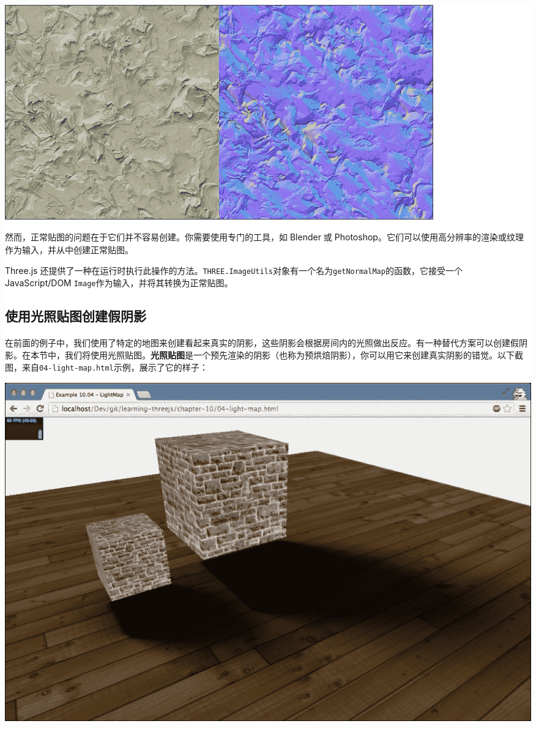 ![使用法线贴图实现更详细的凹凸和皱纹](img/2215OS_10_06.jpg)

然而，正常贴图的问题在于它们并不容易创建。你需要使用专门的工具，如 Blender 或 Photoshop。它们可以使用高分辨率的渲染或纹理作为输入，并从中创建正常贴图。

Three.js 还提供了一种在运行时执行此操作的方法。`THREE.ImageUtils`对象有一个名为`getNormalMap`的函数，它接受一个 JavaScript/DOM `Image`作为输入，并将其转换为正常贴图。

## 使用光照贴图创建假阴影

在前面的例子中，我们使用了特定的地图来创建看起来真实的阴影，这些阴影会根据房间内的光照做出反应。有一种替代方案可以创建假阴影。在本节中，我们将使用光照贴图。**光照贴图**是一个预先渲染的阴影（也称为预烘焙阴影），你可以用它来创建真实阴影的错觉。以下截图，来自`04-light-map.html`示例，展示了它的样子：

![使用光照贴图创建假阴影](img/2215OS_10_07.jpg)
